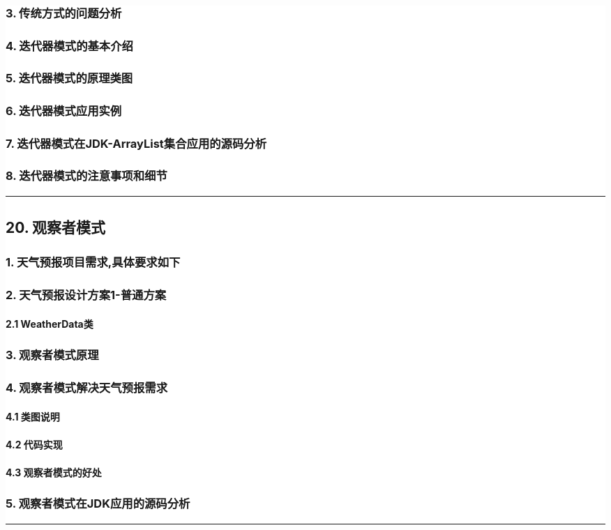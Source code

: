 

### 3. 传统方式的问题分析



### 4. 迭代器模式的基本介绍



### 5. 迭代器模式的原理类图



### 6. 迭代器模式应用实例



### 7. 迭代器模式在JDK-ArrayList集合应用的源码分析



### 8. 迭代器模式的注意事项和细节


---
## 20. 观察者模式

### 1. 天气预报项目需求,具体要求如下



### 2. 天气预报设计方案1-普通方案

#### 2.1 WeatherData类



### 3. 观察者模式原理



### 4. 观察者模式解决天气预报需求

#### 4.1 类图说明



#### 4.2 代码实现



#### 4.3 观察者模式的好处



### 5. 观察者模式在JDK应用的源码分析


---
